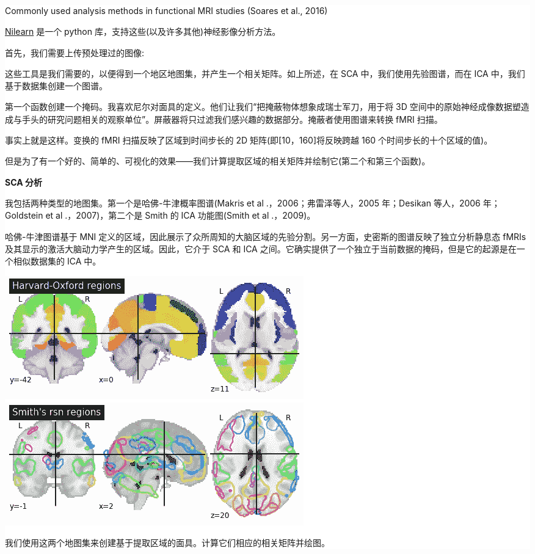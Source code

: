 Commonly used analysis methods in functional MRI studies (Soares et al., 2016)

[Nilearn](https://nilearn.github.io/index.html) 是一个 python 库，支持这些(以及许多其他)神经影像分析方法。

首先，我们需要上传预处理过的图像:

这些工具是我们需要的，以便得到一个地区地图集，并产生一个相关矩阵。如上所述，在 SCA 中，我们使用先验图谱，而在 ICA 中，我们基于数据集创建一个图谱。

第一个函数创建一个掩码。我喜欢尼尔对面具的定义。他们让我们“把掩蔽物体想象成瑞士军刀，用于将 3D 空间中的原始神经成像数据塑造成与手头的研究问题相关的观察单位”。屏蔽器将只过滤我们感兴趣的数据部分。掩蔽者使用图谱来转换 fMRI 扫描。

事实上就是这样。变换的 fMRI 扫描反映了区域到时间步长的 2D 矩阵(即[10，160]将反映跨越 160 个时间步长的十个区域的值)。

但是为了有一个好的、简单的、可视化的效果——我们计算提取区域的相关矩阵并绘制它(第二个和第三个函数)。

**SCA 分析**

我包括两种类型的地图集。第一个是哈佛-牛津概率图谱(Makris et al .，2006；弗雷泽等人，2005 年；Desikan 等人，2006 年；Goldstein et al .，2007)，第二个是 Smith 的 ICA 功能图(Smith et al .，2009)。

哈佛-牛津图谱基于 MNI 定义的区域，因此展示了众所周知的大脑区域的先验分割。另一方面，史密斯的图谱反映了独立分析静息态 fMRIs 及其显示的激活大脑动力学产生的区域。因此，它介于 SCA 和 ICA 之间。它确实提供了一个独立于当前数据的掩码，但是它的起源是在一个相似数据集的 ICA 中。

![](img/d5aaa6202ff47ce3737ba48302218cea.png)![](img/a64ae9ca5b1356b78736ff439c9e2047.png)

我们使用这两个地图集来创建基于提取区域的面具。计算它们相应的相关矩阵并绘图。
